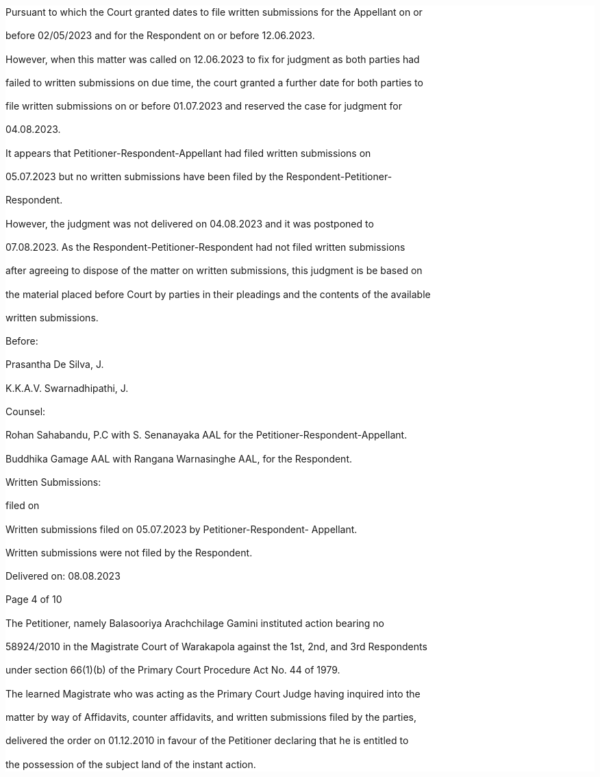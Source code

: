 Pursuant to which the Court granted dates to file written submissions for the Appellant on or

before 02/05/2023 and for the Respondent on or before 12.06.2023.

However, when this matter was called on 12.06.2023 to fix for judgment as both parties had

failed to written submissions on due time, the court granted a further date for both parties to

file written submissions on or before 01.07.2023 and reserved the case for judgment for

04.08.2023.

It appears that Petitioner-Respondent-Appellant had filed written submissions on

05.07.2023 but no written submissions have been filed by the Respondent-Petitioner-

Respondent.

However, the judgment was not delivered on 04.08.2023 and it was postponed to

07.08.2023. As the Respondent-Petitioner-Respondent had not filed written submissions

after agreeing to dispose of the matter on written submissions, this judgment is be based on

the material placed before Court by parties in their pleadings and the contents of the available

written submissions.

Before:

Prasantha De Silva, J.

K.K.A.V. Swarnadhipathi, J.

Counsel:

Rohan Sahabandu, P.C with S. Senanayaka AAL for the Petitioner-Respondent-Appellant.

Buddhika Gamage AAL with Rangana Warnasinghe AAL, for the Respondent.

Written Submissions:

filed on

Written submissions filed on 05.07.2023 by Petitioner-Respondent- Appellant.

Written submissions were not filed by the Respondent.

Delivered on: 08.08.2023

Page 4 of 10

The Petitioner, namely Balasooriya Arachchilage Gamini instituted action bearing no

58924/2010 in the Magistrate Court of Warakapola against the 1st, 2nd, and 3rd Respondents

under section 66(1)(b) of the Primary Court Procedure Act No. 44 of 1979.

The learned Magistrate who was acting as the Primary Court Judge having inquired into the

matter by way of Affidavits, counter affidavits, and written submissions filed by the parties,

delivered the order on 01.12.2010 in favour of the Petitioner declaring that he is entitled to

the possession of the subject land of the instant action.
